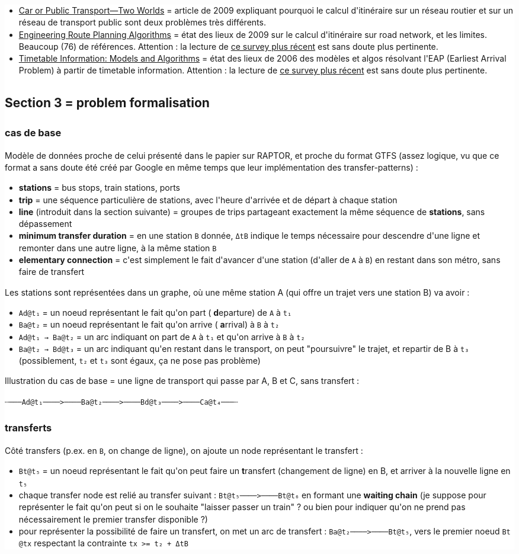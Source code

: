 - [Car or Public Transport—Two Worlds](2009-car-or-public-transport-two-worlds.md) = article de 2009 expliquant pourquoi le calcul d'itinéraire sur un réseau routier et sur un réseau de transport public sont deux problèmes très différents.
- [Engineering Route Planning Algorithms](https://i11www.iti.kit.edu/extra/publications/dssw-erpa-09.pdf) = état des lieux de 2009 sur le calcul d'itinéraire sur road network, et les limites. Beaucoup (76) de références. Attention : la lecture de [ce survey plus récent](2015-route-planning-in-transportation-networks.md) est sans doute plus pertinente.
- [Timetable Information: Models and Algorithms](https://i11www.iti.kit.edu/extra/publications/mswz-tima-06.pdf) = état des lieux de 2006 des modèles et algos résolvant l'EAP (Earliest Arrival Problem) à partir de timetable information. Attention : la lecture de [ce survey plus récent](2015-route-planning-in-transportation-networks.md) est sans doute plus pertinente.

## Section 3 = problem formalisation

### cas de base

Modèle de données proche de celui présenté dans le papier sur RAPTOR, et proche du format GTFS (assez logique, vu que ce format a sans doute été créé par Google en même temps que leur implémentation des transfer-patterns) :
- **stations** = bus stops, train stations, ports
- **trip** = une séquence particulière de stations, avec l'heure d'arrivée et de départ à chaque station
- **line** (introduit dans la section suivante) = groupes de trips partageant exactement la même séquence de **stations**, sans dépassement
- **minimum transfer duration** = en une station `B` donnée, `ΔtB` indique le temps nécessaire pour descendre d'une ligne et remonter dans une autre ligne, à la même station `B`
- **elementary connection** = c'est simplement le fait d'avancer d'une station (d'aller de `A` à `B`) en restant dans son métro, sans faire de transfert

Les stations sont représentées dans un graphe, où une même station A (qui offre un trajet vers une station B) va avoir :
- `Ad@t₁` = un noeud représentant le fait qu'on part ( **d**eparture) de `A` à `t₁`
- `Ba@t₂` = un noeud représentant le fait qu'on arrive ( **a**rrival) à `B` à `t₂`
- `Ad@t₁ → Ba@t₂` = un arc indiquant on part de `A` à `t₁` et qu'on arrive à `B` à `t₂`
- `Ba@t₂ → Bd@t₃` = un arc indiquant qu'en restant dans le transport, on peut "poursuivre" le trajet, et repartir de B à `t₃` (possiblement, `t₂` et `t₃` sont égaux, ça ne pose pas problème)

Illustration du cas de base = une ligne de transport qui passe par A, B et C, sans transfert :

```
┄───Ad@t₁────>────Ba@t₂────>────Bd@t₃────>────Ca@t₄───┄
```

### transferts

Côté transfers (p.ex. en `B`, on change de ligne), on ajoute un node représentant le transfert :
- `Bt@t₅` = un noeud représentant le fait qu'on peut faire un **t**ransfert (changement de ligne) en B, et arriver à la nouvelle ligne en `t₅`
- chaque transfer node est relié au transfer suivant : `Bt@t₅────>────Bt@t₆` en formant une **waiting chain** (je suppose pour représenter le fait qu'on peut si on le souhaite "laisser passer un train" ? ou bien pour indiquer qu'on ne prend pas nécessairement le premier transfer disponible ?)
- pour représenter la possibilité de faire un transfert, on met un arc de transfert : `Ba@t₂────>────Bt@t₅`, vers le premier noeud `Bt@tx` respectant la contrainte `tx >= t₂ + ΔtB`
